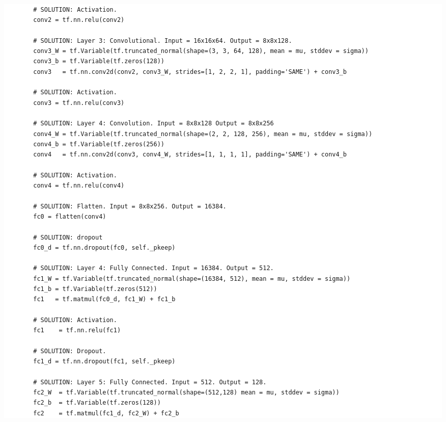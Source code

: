             # SOLUTION: Activation.
            conv2 = tf.nn.relu(conv2)

            # SOLUTION: Layer 3: Convolutional. Input = 16x16x64. Output = 8x8x128.
            conv3_W = tf.Variable(tf.truncated_normal(shape=(3, 3, 64, 128), mean = mu, stddev = sigma))
            conv3_b = tf.Variable(tf.zeros(128))
            conv3   = tf.nn.conv2d(conv2, conv3_W, strides=[1, 2, 2, 1], padding='SAME') + conv3_b

            # SOLUTION: Activation.
            conv3 = tf.nn.relu(conv3)
            
            # SOLUTION: Layer 4: Convolution. Input = 8x8x128 Output = 8x8x256
            conv4_W = tf.Variable(tf.truncated_normal(shape=(2, 2, 128, 256), mean = mu, stddev = sigma))
            conv4_b = tf.Variable(tf.zeros(256))
            conv4   = tf.nn.conv2d(conv3, conv4_W, strides=[1, 1, 1, 1], padding='SAME') + conv4_b
            
            # SOLUTION: Activation.
            conv4 = tf.nn.relu(conv4)
            
            # SOLUTION: Flatten. Input = 8x8x256. Output = 16384.
            fc0 = flatten(conv4)

            # SOLUTION: dropout
            fc0_d = tf.nn.dropout(fc0, self._pkeep)

            # SOLUTION: Layer 4: Fully Connected. Input = 16384. Output = 512.
            fc1_W = tf.Variable(tf.truncated_normal(shape=(16384, 512), mean = mu, stddev = sigma))
            fc1_b = tf.Variable(tf.zeros(512))
            fc1   = tf.matmul(fc0_d, fc1_W) + fc1_b

            # SOLUTION: Activation.
            fc1    = tf.nn.relu(fc1)

            # SOLUTION: Dropout.
            fc1_d = tf.nn.dropout(fc1, self._pkeep)

            # SOLUTION: Layer 5: Fully Connected. Input = 512. Output = 128.
            fc2_W  = tf.Variable(tf.truncated_normal(shape=(512,128) mean = mu, stddev = sigma))
            fc2_b  = tf.Variable(tf.zeros(128))
            fc2    = tf.matmul(fc1_d, fc2_W) + fc2_b


[//]: # (Image References)
[image1]: ./images_for_writeup/traffic_sign_image.png "Traffic Sign"
[image2]: ./images_for_writeup/all_traffic_signs.png "All traffic signs in the Dataset"
[image3]: ./images_for_writeup/Train_Examples_hist.png "Histogram of Training Images"
[image4]: ./images_for_writeup/Test_Examples_hist.png "Histogram of Test Images"
[image5]: ./images_for_writeup/augmented_images_hist.png "Histogram of Augmented Images"
[image6]: ./images_for_writeup/trial_images.png "Trial Images"
[image7]: ./images_for_writeup/trial_1.png "Trial Images 1"
[image8]: ./images_for_writeup/trial_2.png "Trial Images 2"
[image9]: ./images_for_writeup/trial_3.png "Trial Images 3"
[image10]: ./images_for_writeup/trial_4.png "Trial Images 4"
[image11]: ./images_for_writeup/trial_5.png "Trial Images 5"